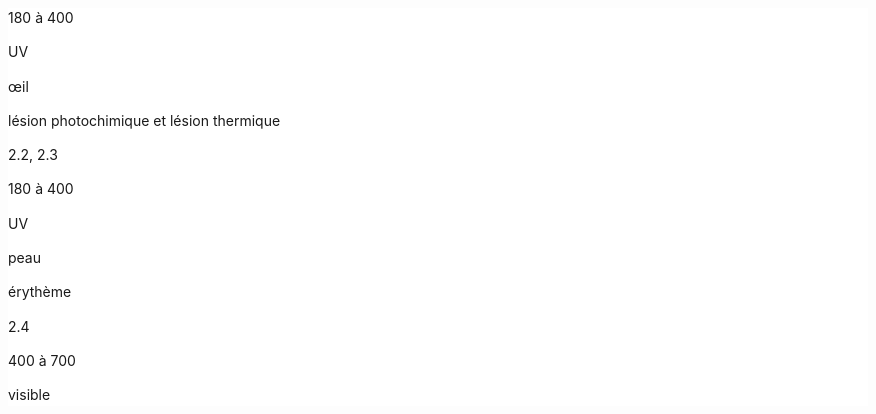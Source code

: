 180 à 400

</td>
      <td width="97">

UV

</td>
      <td width="81">

œil

</td>
      <td width="214">

lésion photochimique et lésion thermique

</td>
      <td width="157">

2.2, 2.3

</td>
    </tr>
    <tr>
      <td width="130">

180 à 400

</td>
      <td width="97">

UV

</td>
      <td width="81">

peau

</td>
      <td width="214">

érythème

</td>
      <td width="157">

2.4

</td>
    </tr>
    <tr>
      <td width="130">

400 à 700

</td>
      <td width="97">

visible
